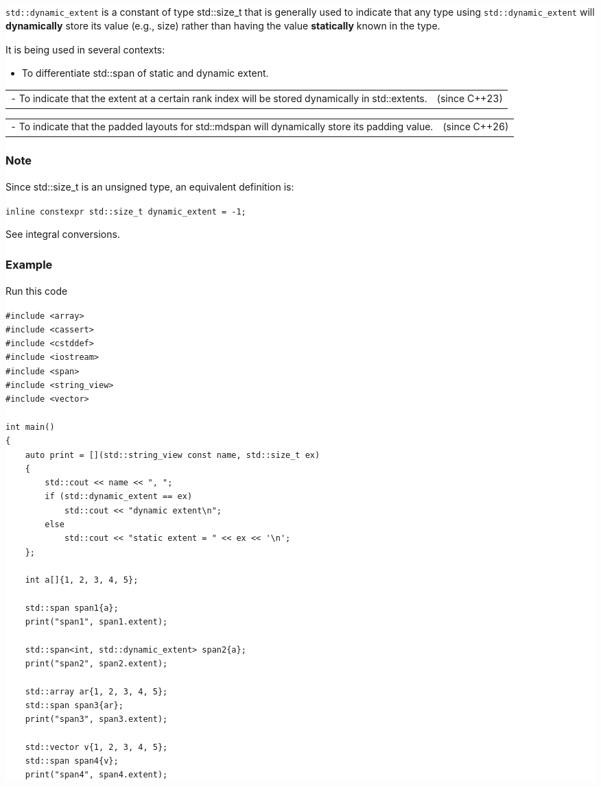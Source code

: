 `std::dynamic_extent` is a constant of type std::size_t that is generally used to indicate that any type using `std::dynamic_extent` will **dynamically** store its value (e.g., size) rather than having the value **statically** known in the type.

It is being used in several contexts:

- To differentiate std::span of static and dynamic extent.

|  |  |
| --- | --- |
| - To indicate that the extent at a certain rank index will be stored dynamically in std::extents. | (since C++23) |

|  |  |
| --- | --- |
| - To indicate that the padded layouts for std::mdspan will dynamically store its padding value. | (since C++26) |

### Note

Since std::size_t is an unsigned type, an equivalent definition is:

```
inline constexpr std::size_t dynamic_extent = -1;

```

See integral conversions.

### Example

Run this code

```
#include <array>
#include <cassert>
#include <cstddef>
#include <iostream>
#include <span>
#include <string_view>
#include <vector>
 
int main()
{
    auto print = [](std::string_view const name, std::size_t ex)
    {
        std::cout << name << ", ";
        if (std::dynamic_extent == ex)
            std::cout << "dynamic extent\n";
        else
            std::cout << "static extent = " << ex << '\n';
    };
 
    int a[]{1, 2, 3, 4, 5};
 
    std::span span1{a};
    print("span1", span1.extent);
 
    std::span<int, std::dynamic_extent> span2{a};
    print("span2", span2.extent);
 
    std::array ar{1, 2, 3, 4, 5};
    std::span span3{ar};
    print("span3", span3.extent);
 
    std::vector v{1, 2, 3, 4, 5};
    std::span span4{v};
    print("span4", span4.extent);
```